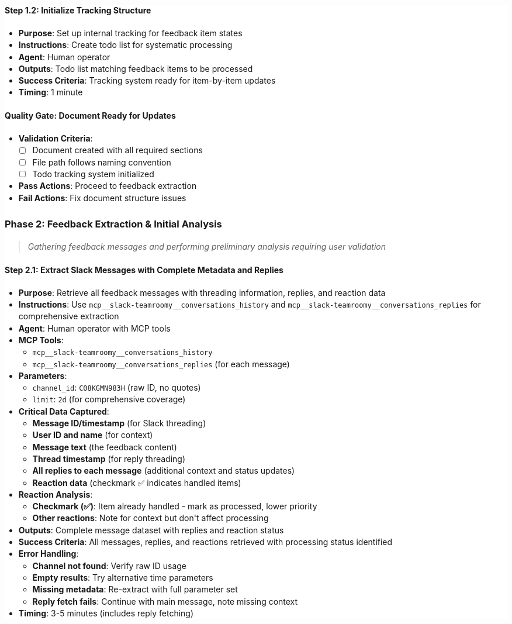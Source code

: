 #### Step 1.2: Initialize Tracking Structure
- **Purpose**: Set up internal tracking for feedback item states
- **Instructions**: Create todo list for systematic processing
- **Agent**: Human operator
- **Outputs**: Todo list matching feedback items to be processed
- **Success Criteria**: Tracking system ready for item-by-item updates
- **Timing**: 1 minute

#### Quality Gate: Document Ready for Updates
- **Validation Criteria**:
  - [ ] Document created with all required sections
  - [ ] File path follows naming convention
  - [ ] Todo tracking system initialized
- **Pass Actions**: Proceed to feedback extraction
- **Fail Actions**: Fix document structure issues

### Phase 2: Feedback Extraction & Initial Analysis
> *Gathering feedback messages and performing preliminary analysis requiring user validation*

#### Step 2.1: Extract Slack Messages with Complete Metadata and Replies
- **Purpose**: Retrieve all feedback messages with threading information, replies, and reaction data
- **Instructions**: Use `mcp__slack-teamroomy__conversations_history` and `mcp__slack-teamroomy__conversations_replies` for comprehensive extraction
- **Agent**: Human operator with MCP tools
- **MCP Tools**: 
  - `mcp__slack-teamroomy__conversations_history`
  - `mcp__slack-teamroomy__conversations_replies` (for each message)
- **Parameters**:
  - `channel_id`: `C08KGMN983H` (raw ID, no quotes)
  - `limit`: `2d` (for comprehensive coverage)
- **Critical Data Captured**:
  - **Message ID/timestamp** (for Slack threading)
  - **User ID and name** (for context)
  - **Message text** (the feedback content)
  - **Thread timestamp** (for reply threading)
  - **All replies to each message** (additional context and status updates)
  - **Reaction data** (checkmark ✅ indicates handled items)
- **Reaction Analysis**:
  - **Checkmark (✅)**: Item already handled - mark as processed, lower priority
  - **Other reactions**: Note for context but don't affect processing
- **Outputs**: Complete message dataset with replies and reaction status
- **Success Criteria**: All messages, replies, and reactions retrieved with processing status identified
- **Error Handling**:
  - **Channel not found**: Verify raw ID usage
  - **Empty results**: Try alternative time parameters
  - **Missing metadata**: Re-extract with full parameter set
  - **Reply fetch fails**: Continue with main message, note missing context
- **Timing**: 3-5 minutes (includes reply fetching)
